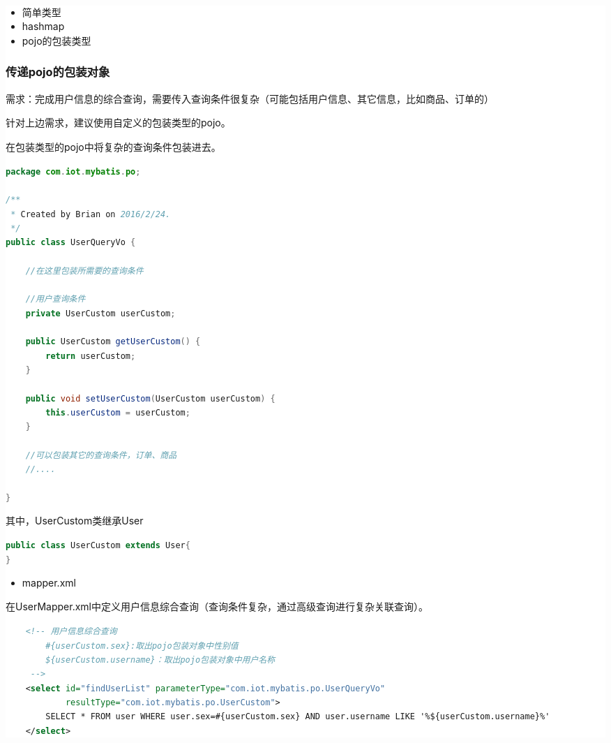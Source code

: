 - 简单类型
- hashmap
- pojo的包装类型

### 传递pojo的包装对象

需求：完成用户信息的综合查询，需要传入查询条件很复杂（可能包括用户信息、其它信息，比如商品、订单的）

针对上边需求，建议使用自定义的包装类型的pojo。

在包装类型的pojo中将复杂的查询条件包装进去。	

```java
package com.iot.mybatis.po;

/**
 * Created by Brian on 2016/2/24.
 */
public class UserQueryVo {

    //在这里包装所需要的查询条件

    //用户查询条件
    private UserCustom userCustom;

    public UserCustom getUserCustom() {
        return userCustom;
    }

    public void setUserCustom(UserCustom userCustom) {
        this.userCustom = userCustom;
    }

    //可以包装其它的查询条件，订单、商品
    //....

}
```

其中，UserCustom类继承User

```java
public class UserCustom extends User{
}
```

- mapper.xml

在UserMapper.xml中定义用户信息综合查询（查询条件复杂，通过高级查询进行复杂关联查询）。

```xml
    <!-- 用户信息综合查询
        #{userCustom.sex}:取出pojo包装对象中性别值
        ${userCustom.username}：取出pojo包装对象中用户名称
     -->
    <select id="findUserList" parameterType="com.iot.mybatis.po.UserQueryVo"
            resultType="com.iot.mybatis.po.UserCustom">
        SELECT * FROM user WHERE user.sex=#{userCustom.sex} AND user.username LIKE '%${userCustom.username}%'
    </select>
```

